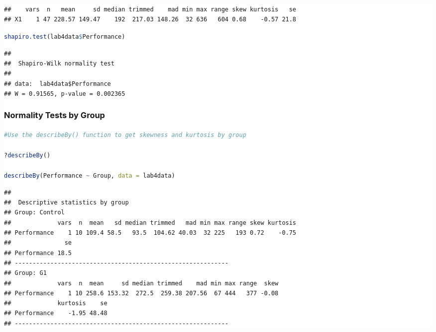     ##    vars  n   mean     sd median trimmed    mad min max range skew kurtosis   se
    ## X1    1 47 228.57 149.47    192  217.03 148.26  32 636   604 0.68    -0.57 21.8

``` r
shapiro.test(lab4data$Performance)
```

    ## 
    ##  Shapiro-Wilk normality test
    ## 
    ## data:  lab4data$Performance
    ## W = 0.91565, p-value = 0.002365

### Normality Tests by Group

``` r
#Use the describeBy() function to get skewness and kurtosis by group

?describeBy()

describeBy(Performance ~ Group, data = lab4data)
```

    ## 
    ##  Descriptive statistics by group 
    ## Group: Control
    ##             vars  n  mean   sd median trimmed   mad min max range skew kurtosis
    ## Performance    1 10 109.4 58.5   93.5  104.62 40.03  32 225   193 0.72    -0.75
    ##               se
    ## Performance 18.5
    ## ------------------------------------------------------------ 
    ## Group: G1
    ##             vars  n  mean     sd median trimmed    mad min max range  skew
    ## Performance    1 10 258.6 153.32  272.5  259.38 207.56  67 444   377 -0.08
    ##             kurtosis    se
    ## Performance    -1.95 48.48
    ## ------------------------------------------------------------ 